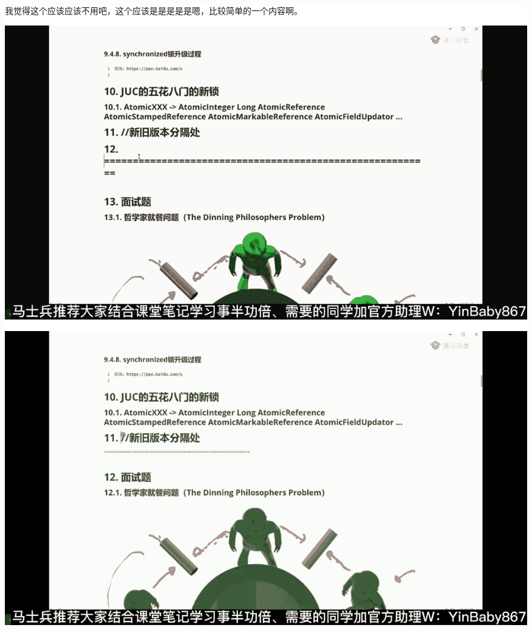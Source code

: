 我觉得这个应该应该不用吧，这个应该是是是是是嗯，比较简单的一个内容啊。

![](img/080d8048e1787df688be36e4edb03f82_45.png)

![](img/080d8048e1787df688be36e4edb03f82_46.png)
